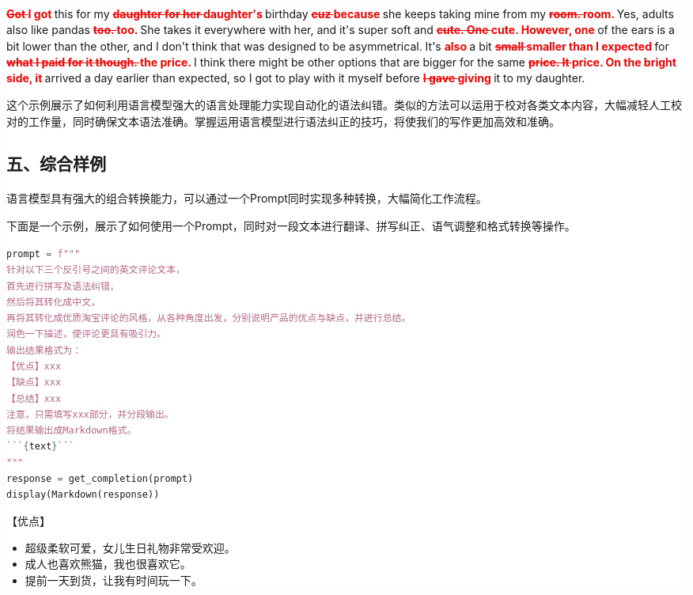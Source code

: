 <span style="color:red;font-weight:700;text-decoration:line-through;">Got </span><span style="color:red;font-weight:700;">I got </span>this for my <span style="color:red;font-weight:700;text-decoration:line-through;">daughter for her </span><span style="color:red;font-weight:700;">daughter's </span>birthday <span style="color:red;font-weight:700;text-decoration:line-through;">cuz </span><span style="color:red;font-weight:700;">because </span>she keeps taking mine from my <span style="color:red;font-weight:700;text-decoration:line-through;">room.  </span><span style="color:red;font-weight:700;">room. </span>Yes, adults also like pandas <span style="color:red;font-weight:700;text-decoration:line-through;">too.  </span><span style="color:red;font-weight:700;">too. </span>She takes it everywhere with her, and it's super soft and <span style="color:red;font-weight:700;text-decoration:line-through;">cute.  One </span><span style="color:red;font-weight:700;">cute. However, one </span>of the ears is a bit lower than the other, and I don't think that was designed to be asymmetrical. It's <span style="color:red;font-weight:700;">also </span>a bit <span style="color:red;font-weight:700;text-decoration:line-through;">small </span><span style="color:red;font-weight:700;">smaller than I expected </span>for <span style="color:red;font-weight:700;text-decoration:line-through;">what I paid for it though. </span><span style="color:red;font-weight:700;">the price. </span>I think there might be other options that are bigger for the same <span style="color:red;font-weight:700;text-decoration:line-through;">price.  It </span><span style="color:red;font-weight:700;">price. On the bright side, it </span>arrived a day earlier than expected, so I got to play with it myself before <span style="color:red;font-weight:700;text-decoration:line-through;">I gave </span><span style="color:red;font-weight:700;">giving </span>it to my daughter.

这个示例展示了如何利用语言模型强大的语言处理能力实现自动化的语法纠错。类似的方法可以运用于校对各类文本内容，大幅减轻人工校对的工作量，同时确保文本语法准确。掌握运用语言模型进行语法纠正的技巧，将使我们的写作更加高效和准确。

## 五、综合样例
语言模型具有强大的组合转换能力，可以通过一个Prompt同时实现多种转换，大幅简化工作流程。

下面是一个示例，展示了如何使用一个Prompt，同时对一段文本进行翻译、拼写纠正、语气调整和格式转换等操作。


```python
prompt = f"""
针对以下三个反引号之间的英文评论文本，
首先进行拼写及语法纠错，
然后将其转化成中文，
再将其转化成优质淘宝评论的风格，从各种角度出发，分别说明产品的优点与缺点，并进行总结。
润色一下描述，使评论更具有吸引力。
输出结果格式为：
【优点】xxx
【缺点】xxx
【总结】xxx
注意，只需填写xxx部分，并分段输出。
将结果输出成Markdown格式。
```{text}```
"""
response = get_completion(prompt)
display(Markdown(response))
```


【优点】
- 超级柔软可爱，女儿生日礼物非常受欢迎。
- 成人也喜欢熊猫，我也很喜欢它。
- 提前一天到货，让我有时间玩一下。
